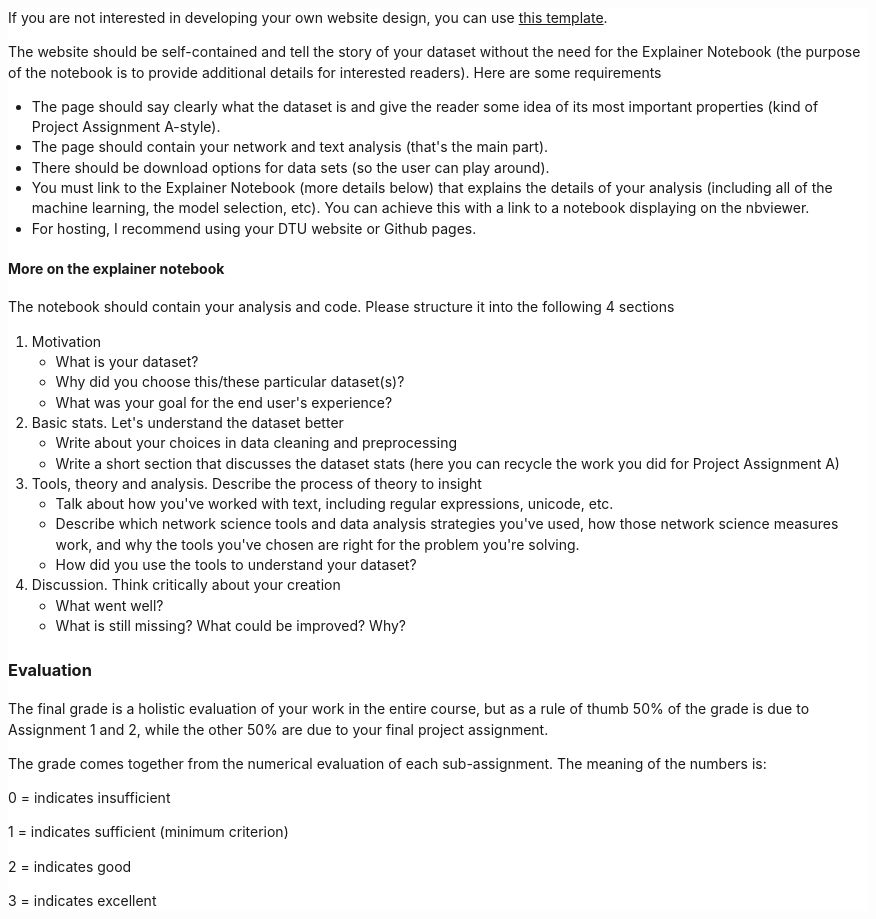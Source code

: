 If you are not interested in developing your own website design, you can use [this template](https://github.com/lalessan/project-website-template).

The website should be self-contained and tell the story of your dataset without the need for the Explainer Notebook (the purpose of the notebook is to provide additional details for interested readers). Here are some requirements

* The page should say clearly what the dataset is and give the reader some idea of its most important properties (kind of Project Assignment A-style).
* The page should contain your network and text analysis (that's the main part).
* There should be download options for data sets (so the user can play around).
* You must link to the Explainer Notebook (more details below) that explains the details of your analysis (including all of the machine learning, the model selection, etc). You can achieve this with a link to a notebook displaying on the nbviewer.
* For hosting, I recommend using your DTU website or Github pages.


#### More on the explainer notebook

The notebook should contain your analysis and code. Please structure it into the following 4 sections

1. Motivation
    * What is your dataset?
    * Why did you choose this/these particular dataset(s)?
    * What was your goal for the end user's experience?
2. Basic stats. Let's understand the dataset better
    * Write about your choices in data cleaning and preprocessing
    * Write a short section that discusses the dataset stats (here you can recycle the work you did for Project Assignment A)
3. Tools, theory and analysis. Describe the process of theory to insight
    * Talk about how you've worked with text, including regular expressions, unicode, etc.
    * Describe which network science tools and data analysis strategies you've used, how those network science measures work, and why the tools you've chosen are right for the problem you're solving.
    * How did you use the tools to understand your dataset?
4. Discussion. Think critically about your creation
    * What went well?
    * What is still missing? What could be improved? Why?


### <a name="evaluation"></a>Evaluation

The final grade is a holistic evaluation of your work in the entire course, but as a rule of thumb 50% of the grade is due to Assignment 1 and 2, while the other 50% are due to your final project assignment.

The grade comes together from the numerical evaluation of each sub-assignment. The meaning of the numbers is:


0 = indicates insufficient

1 = indicates sufficient (minimum criterion)

2 = indicates good

3 = indicates excellent
